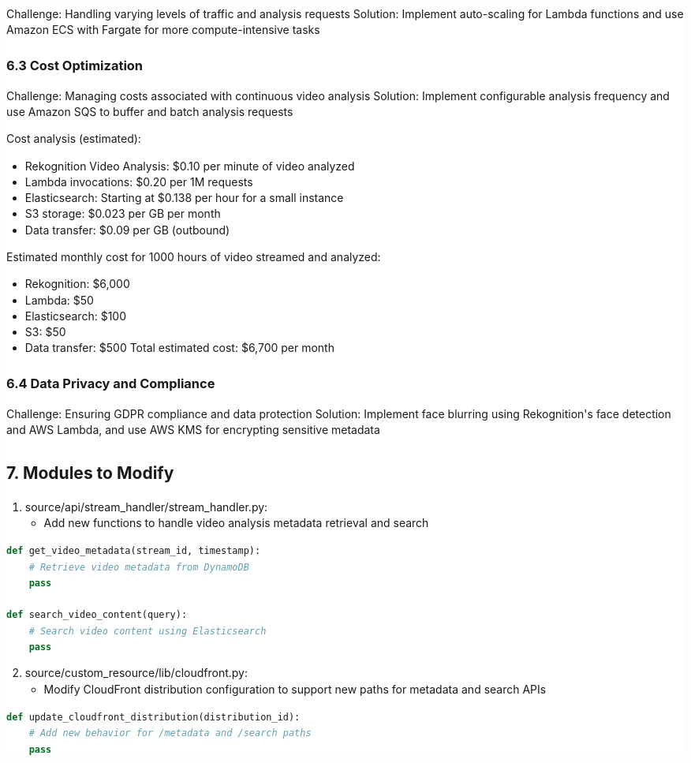 Challenge: Handling varying levels of traffic and analysis requests
Solution: Implement auto-scaling for Lambda functions and use Amazon ECS with Fargate for more compute-intensive tasks

### 6.3 Cost Optimization

Challenge: Managing costs associated with continuous video analysis
Solution: Implement configurable analysis frequency and use Amazon SQS to buffer and batch analysis requests

Cost analysis (estimated):
- Rekognition Video Analysis: $0.10 per minute of video analyzed
- Lambda invocations: $0.20 per 1M requests
- Elasticsearch: Starting at $0.138 per hour for a small instance
- S3 storage: $0.023 per GB per month
- Data transfer: $0.09 per GB (outbound)

Estimated monthly cost for 1000 hours of video streamed and analyzed:
- Rekognition: $6,000
- Lambda: $50
- Elasticsearch: $100
- S3: $50
- Data transfer: $500
Total estimated cost: $6,700 per month

### 6.4 Data Privacy and Compliance

Challenge: Ensuring GDPR compliance and data protection
Solution: Implement face blurring using Rekognition's face detection and AWS Lambda, and use AWS KMS for encrypting sensitive metadata

## 7. Modules to Modify

1. source/api/stream_handler/stream_handler.py:
   - Add new functions to handle video analysis metadata retrieval and search

```python
def get_video_metadata(stream_id, timestamp):
    # Retrieve video metadata from DynamoDB
    pass

def search_video_content(query):
    # Search video content using Elasticsearch
    pass
```

2. source/custom_resource/lib/cloudfront.py:
   - Modify CloudFront distribution configuration to support new paths for metadata and search APIs

```python
def update_cloudfront_distribution(distribution_id):
    # Add new behavior for /metadata and /search paths
    pass
```
